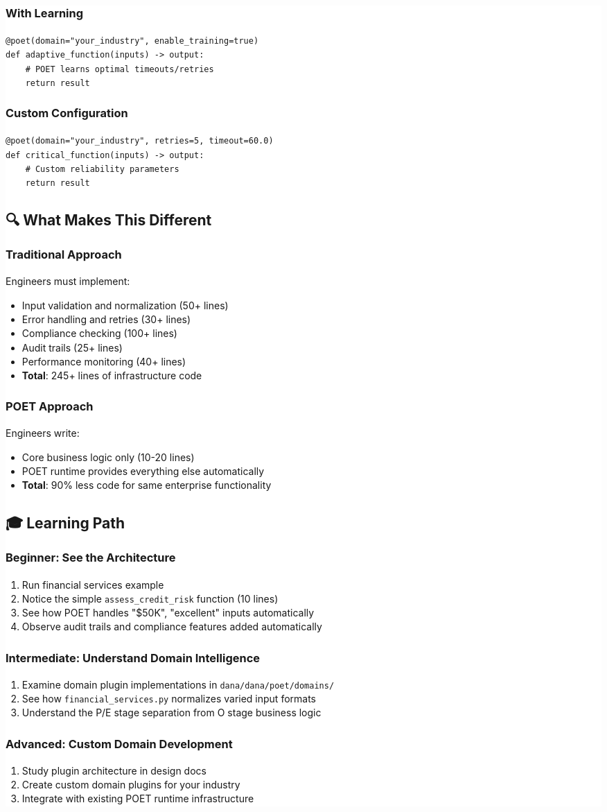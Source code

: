 ### **With Learning**
```dana
@poet(domain="your_industry", enable_training=true)
def adaptive_function(inputs) -> output:
    # POET learns optimal timeouts/retries
    return result
```

### **Custom Configuration**
```dana
@poet(domain="your_industry", retries=5, timeout=60.0)
def critical_function(inputs) -> output:
    # Custom reliability parameters
    return result
```

## 🔍 What Makes This Different

### **Traditional Approach**
Engineers must implement:
- Input validation and normalization (50+ lines)
- Error handling and retries (30+ lines)
- Compliance checking (100+ lines)
- Audit trails (25+ lines)
- Performance monitoring (40+ lines)
- **Total**: 245+ lines of infrastructure code

### **POET Approach**
Engineers write:
- Core business logic only (10-20 lines)
- POET runtime provides everything else automatically
- **Total**: 90% less code for same enterprise functionality

## 🎓 Learning Path

### **Beginner**: See the Architecture  
1. Run financial services example
2. Notice the simple `assess_credit_risk` function (10 lines)
3. See how POET handles "$50K", "excellent" inputs automatically
4. Observe audit trails and compliance features added automatically

### **Intermediate**: Understand Domain Intelligence
1. Examine domain plugin implementations in `dana/dana/poet/domains/`
2. See how `financial_services.py` normalizes varied input formats
3. Understand the P/E stage separation from O stage business logic

### **Advanced**: Custom Domain Development
1. Study plugin architecture in design docs
2. Create custom domain plugins for your industry
3. Integrate with existing POET runtime infrastructure
